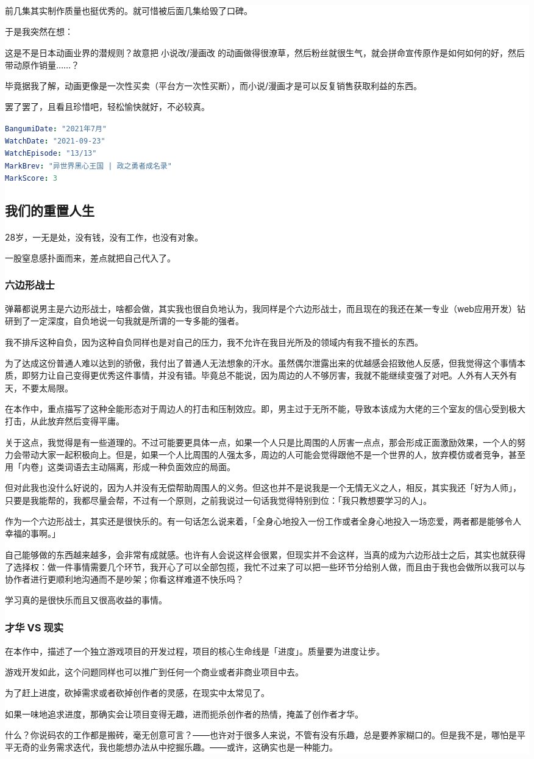 前几集其实制作质量也挺优秀的。就可惜被后面几集给毁了口碑。

于是我突然在想：

这是不是日本动画业界的潜规则？故意把 小说改/漫画改 的动画做得很潦草，然后粉丝就很生气，就会拼命宣传原作是如何如何的好，然后带动原作销量……？

毕竟据我了解，动画更像是一次性买卖（平台方一次性买断），而小说/漫画才是可以反复销售获取利益的东西。

罢了罢了，且看且珍惜吧，轻松愉快就好，不必较真。

```yaml lw-blog-meta
BangumiDate: "2021年7月"
WatchDate: "2021-09-23"
WatchEpisode: "13/13"
MarkBrev: "异世界黑心王国 | 政之勇者成名录"
MarkScore: 3
```

## 我们的重置人生

28岁，一无是处，没有钱，没有工作，也没有对象。

一股窒息感扑面而来，差点就把自己代入了。

### 六边形战士

弹幕都说男主是六边形战士，啥都会做，其实我也很自负地认为，我同样是个六边形战士，而且现在的我还在某一专业（web应用开发）钻研到了一定深度，自负地说一句我就是所谓的一专多能的强者。

我不排斥这种自负，因为这种自负同样也是对自己的压力，我不允许在我目光所及的领域内有我不擅长的东西。

为了达成这份普通人难以达到的骄傲，我付出了普通人无法想象的汗水。虽然偶尔泄露出来的优越感会招致他人反感，但我觉得这个事情本质，即努力让自己变得更优秀这件事情，并没有错。毕竟总不能说，因为周边的人不够厉害，我就不能继续变强了对吧。人外有人天外有天，不要太局限。

在本作中，重点描写了这种全能形态对于周边人的打击和压制效应。即，男主过于无所不能，导致本该成为大佬的三个室友的信心受到极大打击，从此放弃然后变得平庸。

关于这点，我觉得是有一些道理的。不过可能要更具体一点，如果一个人只是比周围的人厉害一点点，那会形成正面激励效果，一个人的努力会带动大家一起积极向上。但是，如果一个人比周围的人强太多，周边的人可能会觉得跟他不是一个世界的人，放弃模仿或者竞争，甚至用「内卷」这类词语去主动隔离，形成一种负面效应的局面。

但对此我也没什么好说的，因为人并没有无偿帮助周围人的义务。但这也并不是说我是一个无情无义之人，相反，其实我还「好为人师」，只要是我能帮的，我都尽量会帮，不过有一个原则，之前我说过一句话我觉得特别到位：「我只教想要学习的人」。

作为一个六边形战士，其实还是很快乐的。有一句话怎么说来着，「全身心地投入一份工作或者全身心地投入一场恋爱，两者都是能够令人幸福的事啊。」

自己能够做的东西越来越多，会非常有成就感。也许有人会说这样会很累，但现实并不会这样，当真的成为六边形战士之后，其实也就获得了选择权：做一件事情需要几个环节，我开心了可以全部包揽，我忙不过来了可以把一些环节分给别人做，而且由于我也会做所以我可以与协作者进行更顺利地沟通而不是吵架；你看这样难道不快乐吗？

学习真的是很快乐而且又很高收益的事情。

### 才华 VS 现实

在本作中，描述了一个独立游戏项目的开发过程，项目的核心生命线是「进度」。质量要为进度让步。

游戏开发如此，这个问题同样也可以推广到任何一个商业或者非商业项目中去。

为了赶上进度，砍掉需求或者砍掉创作者的灵感，在现实中太常见了。

如果一味地追求进度，那确实会让项目变得无趣，进而扼杀创作者的热情，掩盖了创作者才华。

什么？你说码农的工作都是搬砖，毫无创意可言？——也许对于很多人来说，不管有没有乐趣，总是要养家糊口的。但是我不是，哪怕是平平无奇的业务需求迭代，我也能想办法从中挖掘乐趣。——或许，这确实也是一种能力。
